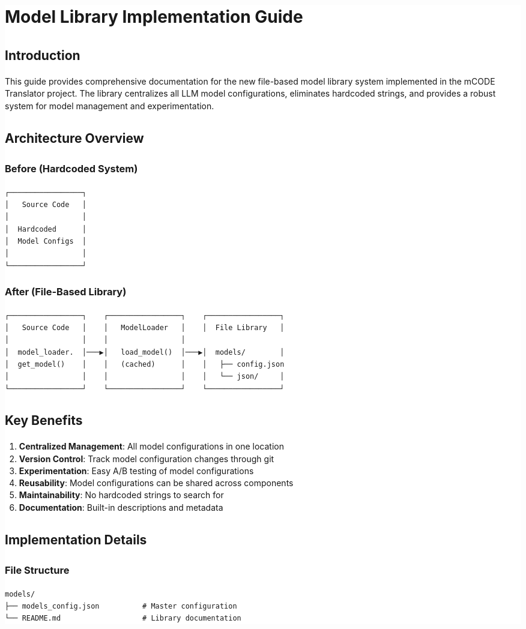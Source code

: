 # Model Library Implementation Guide

## Introduction

This guide provides comprehensive documentation for the new file-based model library system implemented in the mCODE Translator project. The library centralizes all LLM model configurations, eliminates hardcoded strings, and provides a robust system for model management and experimentation.

## Architecture Overview

### Before (Hardcoded System)
```
┌─────────────────┐
│   Source Code   │
│                 │
│  Hardcoded      │
│  Model Configs  │
│                 │
└─────────────────┘
```

### After (File-Based Library)
```
┌─────────────────┐    ┌─────────────────┐    ┌─────────────────┐
│   Source Code   │    │   ModelLoader   │    │  File Library   │
│                 │    │                 │
│  model_loader.  │───▶│   load_model()  │───▶│  models/        │
│  get_model()    │    │   (cached)      │    │   ├── config.json
│                 │    │                 │    │   └── json/     │
└─────────────────┘    └─────────────────┘    └─────────────────┘
```

## Key Benefits

1. **Centralized Management**: All model configurations in one location
2. **Version Control**: Track model configuration changes through git
3. **Experimentation**: Easy A/B testing of model configurations
4. **Reusability**: Model configurations can be shared across components
5. **Maintainability**: No hardcoded strings to search for
6. **Documentation**: Built-in descriptions and metadata

## Implementation Details

### File Structure

```
models/
├── models_config.json          # Master configuration
└── README.md                   # Library documentation
```
